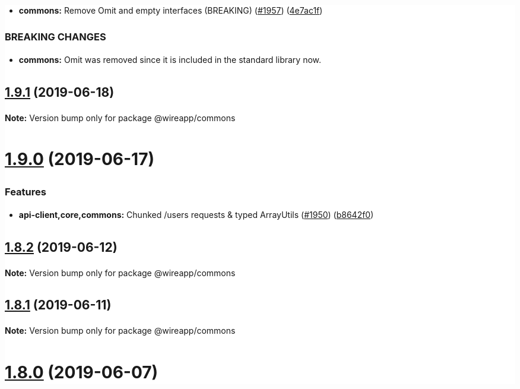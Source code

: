 * **commons:** Remove Omit and empty interfaces (BREAKING) ([#1957](https://github.com/wireapp/wire-web-packages/tree/master/packages/commons/issues/1957)) ([4e7ac1f](https://github.com/wireapp/wire-web-packages/tree/master/packages/commons/commit/4e7ac1f))


### BREAKING CHANGES

* **commons:** Omit was removed since it is included in the standard library now.





## [1.9.1](https://github.com/wireapp/wire-web-packages/tree/master/packages/commons/compare/@wireapp/commons@1.9.0...@wireapp/commons@1.9.1) (2019-06-18)

**Note:** Version bump only for package @wireapp/commons





# [1.9.0](https://github.com/wireapp/wire-web-packages/tree/master/packages/commons/compare/@wireapp/commons@1.8.2...@wireapp/commons@1.9.0) (2019-06-17)


### Features

* **api-client,core,commons:** Chunked /users requests & typed ArrayUtils ([#1950](https://github.com/wireapp/wire-web-packages/tree/master/packages/commons/issues/1950)) ([b8642f0](https://github.com/wireapp/wire-web-packages/tree/master/packages/commons/commit/b8642f0))





## [1.8.2](https://github.com/wireapp/wire-web-packages/tree/master/packages/commons/compare/@wireapp/commons@1.8.1...@wireapp/commons@1.8.2) (2019-06-12)

**Note:** Version bump only for package @wireapp/commons





## [1.8.1](https://github.com/wireapp/wire-web-packages/tree/master/packages/commons/compare/@wireapp/commons@1.8.0...@wireapp/commons@1.8.1) (2019-06-11)

**Note:** Version bump only for package @wireapp/commons





# [1.8.0](https://github.com/wireapp/wire-web-packages/tree/master/packages/commons/compare/@wireapp/commons@1.7.6...@wireapp/commons@1.8.0) (2019-06-07)
